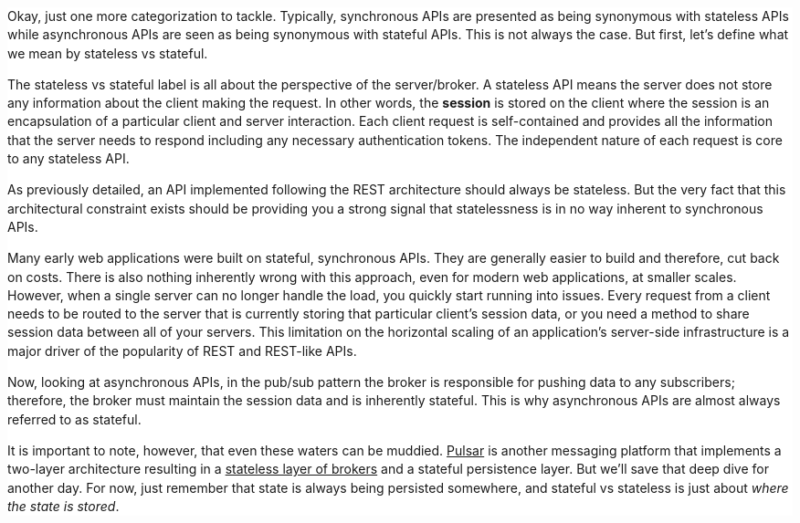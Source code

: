 Okay, just one more categorization to tackle. Typically, synchronous APIs are presented as being synonymous with stateless APIs while asynchronous APIs are seen as being synonymous with stateful APIs. This is not always the case. But first, let’s define what we mean by stateless vs stateful.

The stateless vs stateful label is all about the perspective of the server/broker. A stateless API means the server does not store any information about the client making the request. In other words, the **session** is stored on the client where the session is an encapsulation of a particular client and server interaction. Each client request is self-contained and provides all the information that the server needs to respond including any necessary authentication tokens. The independent nature of each request is core to any stateless API.

As previously detailed, an API implemented following the REST architecture should always be stateless. But the very fact that this architectural constraint exists should be providing you a strong signal that statelessness is in no way inherent to synchronous APIs.

Many early web applications were built on stateful, synchronous APIs. They are generally easier to build and therefore, cut back on costs. There is also nothing inherently wrong with this approach, even for modern web applications, at smaller scales. However, when a single server can no longer handle the load, you quickly start running into issues. Every request from a client needs to be routed to the server that is currently storing that particular client’s session data, or you need a method to share session data between all of your servers. This limitation on the horizontal scaling of an application’s server-side infrastructure is a major driver of the popularity of REST and REST-like APIs.

Now, looking at asynchronous APIs, in the pub/sub pattern the broker is responsible for pushing data to any subscribers; therefore, the broker must maintain the session data and is inherently stateful. This is why asynchronous APIs are almost always referred to as stateful.

It is important to note, however, that even these waters can be muddied. [Pulsar](https://pulsar.apache.org/docs/2.10.x/concepts-overview/) is another messaging platform that implements a two-layer architecture resulting in a [stateless layer of brokers](https://pulsar.apache.org/docs/2.10.x/concepts-architecture-overview/#brokers) and a stateful persistence layer. But we’ll save that deep dive for another day. For now, just remember that state is always being persisted somewhere, and stateful vs stateless is just about _where the state is stored_.
